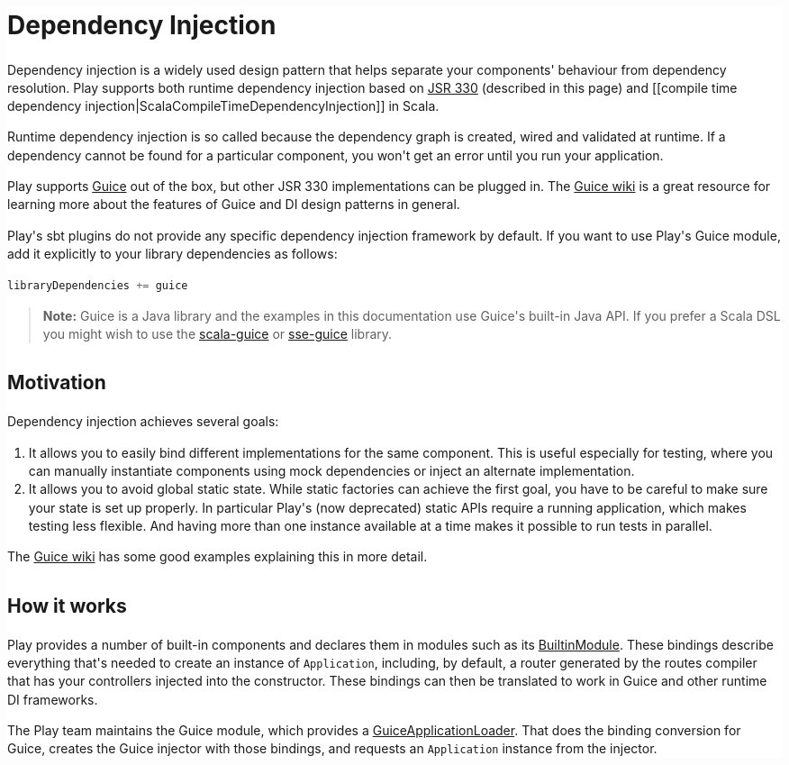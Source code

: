 

# Dependency Injection

Dependency injection is a widely used design pattern that helps separate your components' behaviour from dependency resolution.  Play supports both runtime dependency injection based on [JSR 330](https://jcp.org/en/jsr/detail?id=330) (described in this page) and [[compile time dependency injection|ScalaCompileTimeDependencyInjection]] in Scala.

Runtime dependency injection is so called because the dependency graph is created, wired and validated at runtime.  If a dependency cannot be found for a particular component, you won't get an error until you run your application.

Play supports [Guice](https://github.com/google/guice) out of the box, but other JSR 330 implementations can be plugged in. The [Guice wiki](https://github.com/google/guice/wiki/) is a great resource for learning more about the features of Guice and DI design patterns in general.

Play's sbt plugins do not provide any specific dependency injection framework by default. If you want to use Play's Guice module, add it explicitly to your library dependencies as follows:

```scala	
libraryDependencies += guice	
``` 

> **Note:** Guice is a Java library and the examples in this documentation use Guice's built-in Java API. If you prefer a Scala DSL you might wish to use the [scala-guice](https://github.com/codingwell/scala-guice) or [sse-guice](https://github.com/sptz45/sse-guice) library.

## Motivation

Dependency injection achieves several goals:
 1. It allows you to easily bind different implementations for the same component.  This is useful especially for testing, where you can manually instantiate components using mock dependencies or inject an alternate implementation.
 2. It allows you to avoid global static state.  While static factories can achieve the first goal, you have to be careful to make sure your state is set up properly.  In particular Play's (now deprecated) static APIs require a running application, which makes testing less flexible.  And having more than one instance available at a time makes it possible to run tests in parallel.

The [Guice wiki](https://github.com/google/guice/wiki/Motivation) has some good examples explaining this in more detail.

## How it works

Play provides a number of built-in components and declares them in modules such as its [BuiltinModule](api/scala/play/api/inject/BuiltinModule.html). These bindings describe everything that's needed to create an instance of `Application`, including, by default, a router generated by the routes compiler that has your controllers injected into the constructor.  These bindings can then be translated to work in Guice and other runtime DI frameworks.

The Play team maintains the Guice module, which provides a [GuiceApplicationLoader](api/scala/play/api/inject/guice/GuiceApplicationLoader.html).  That does the binding conversion for Guice, creates the Guice injector with those bindings, and requests an `Application` instance from the injector.
